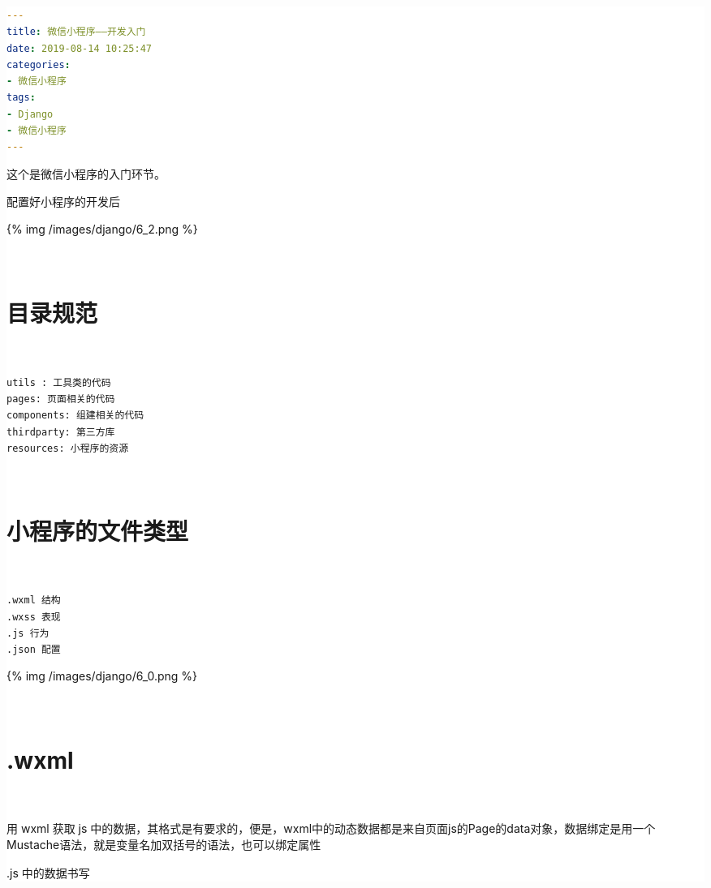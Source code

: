 ```yaml
---
title: 微信小程序——开发入门
date: 2019-08-14 10:25:47
categories:
- 微信小程序
tags:
- Django
- 微信小程序
---
```

这个是微信小程序的入门环节。



配置好小程序的开发后

{% img /images/django/6_2.png %}

<br/>

# 目录规范

<br/>

	utils : 工具类的代码
	pages: 页面相关的代码
	components: 组建相关的代码
	thirdparty: 第三方库
	resources: 小程序的资源

<br/>

# 小程序的文件类型

<br/>

	.wxml 结构
	.wxss 表现
	.js 行为
	.json 配置
	
{% img /images/django/6_0.png %}

<br/>

# .wxml

<br/>

用 wxml 获取 js 中的数据，其格式是有要求的，便是，wxml中的动态数据都是来自页面js的Page的data对象，数据绑定是用一个Mustache语法，就是变量名加双括号的语法，也可以绑定属性

.js 中的数据书写
	